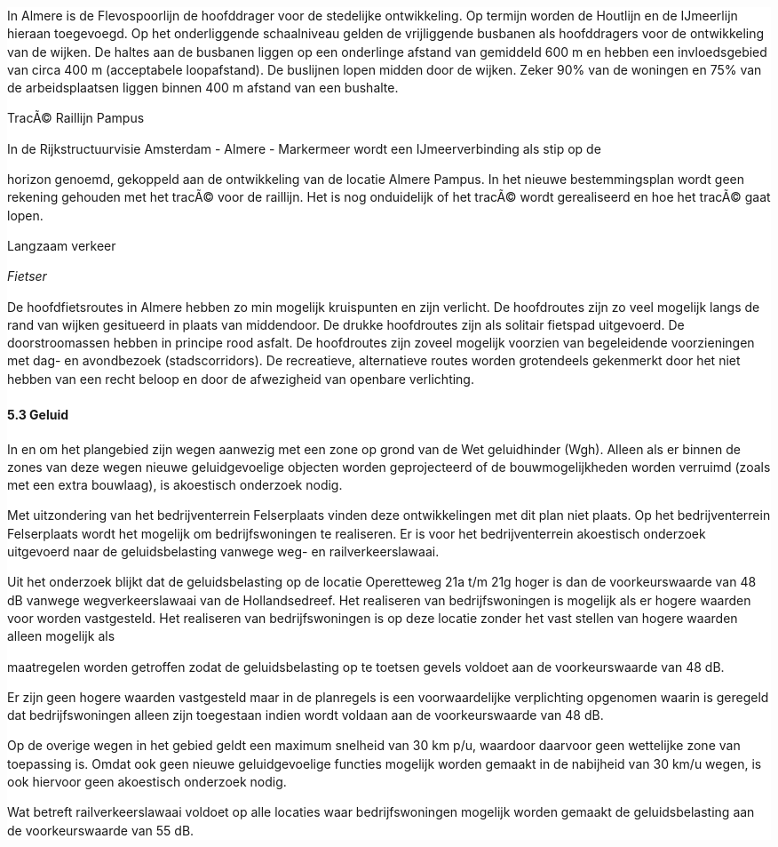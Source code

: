 In Almere is de Flevospoorlijn de hoofddrager voor de stedelijke ontwikkeling. Op termijn worden de Houtlijn en de IJmeerlijn hieraan toegevoegd. Op het onderliggende schaalniveau gelden de vrijliggende busbanen als hoofddragers voor de ontwikkeling van de wijken. De haltes aan de busbanen liggen op een onderlinge afstand van gemiddeld 600 m en hebben een invloedsgebied van circa 400 m (acceptabele loopafstand). De buslijnen lopen midden door de wijken. Zeker 90% van de woningen en 75% van de arbeidsplaatsen liggen binnen 400 m afstand van een bushalte.

TracÃ© Raillijn Pampus

In de Rijkstructuurvisie Amsterdam \- Almere \- Markermeer wordt een IJmeerverbinding als stip op de

horizon genoemd, gekoppeld aan de ontwikkeling van de locatie Almere Pampus. In het nieuwe bestemmingsplan wordt geen rekening gehouden met het tracÃ© voor de raillijn. Het is nog onduidelijk of het tracÃ© wordt gerealiseerd en hoe het tracÃ© gaat lopen.

Langzaam verkeer

*Fietser*

De hoofdfietsroutes in Almere hebben zo min mogelijk kruispunten en zijn verlicht. De hoofdroutes zijn zo veel mogelijk langs de rand van wijken gesitueerd in plaats van middendoor. De drukke hoofdroutes zijn als solitair fietspad uitgevoerd. De doorstroomassen hebben in principe rood asfalt. De hoofdroutes zijn zoveel mogelijk voorzien van begeleidende voorzieningen met dag\- en avondbezoek (stadscorridors). De recreatieve, alternatieve routes worden grotendeels gekenmerkt door het niet hebben van een recht beloop en door de afwezigheid van openbare verlichting.

#### 5\.3 Geluid

In en om het plangebied zijn wegen aanwezig met een zone op grond van de Wet geluidhinder (Wgh). Alleen als er binnen de zones van deze wegen nieuwe geluidgevoelige objecten worden geprojecteerd of de bouwmogelijkheden worden verruimd (zoals met een extra bouwlaag), is akoestisch onderzoek nodig.

Met uitzondering van het bedrijventerrein Felserplaats vinden deze ontwikkelingen met dit plan niet plaats. Op het bedrijventerrein Felserplaats wordt het mogelijk om bedrijfswoningen te realiseren. Er is voor het bedrijventerrein akoestisch onderzoek uitgevoerd naar de geluidsbelasting vanwege weg\- en railverkeerslawaai.

Uit het onderzoek blijkt dat de geluidsbelasting op de locatie Operetteweg 21a t/m 21g hoger is dan de voorkeurswaarde van 48 dB vanwege wegverkeerslawaai van de Hollandsedreef. Het realiseren van bedrijfswoningen is mogelijk als er hogere waarden voor worden vastgesteld. Het realiseren van bedrijfswoningen is op deze locatie zonder het vast stellen van hogere waarden alleen mogelijk als

maatregelen worden getroffen zodat de geluidsbelasting op te toetsen gevels voldoet aan de voorkeurswaarde van 48 dB.

Er zijn geen hogere waarden vastgesteld maar in de planregels is een voorwaardelijke verplichting opgenomen waarin is geregeld dat bedrijfswoningen alleen zijn toegestaan indien wordt voldaan aan de voorkeurswaarde van 48 dB.

Op de overige wegen in het gebied geldt een maximum snelheid van 30 km p/u, waardoor daarvoor geen wettelijke zone van toepassing is. Omdat ook geen nieuwe geluidgevoelige functies mogelijk worden gemaakt in de nabijheid van 30 km/u wegen, is ook hiervoor geen akoestisch onderzoek nodig.

Wat betreft railverkeerslawaai voldoet op alle locaties waar bedrijfswoningen mogelijk worden gemaakt de geluidsbelasting aan de voorkeurswaarde van 55 dB.
